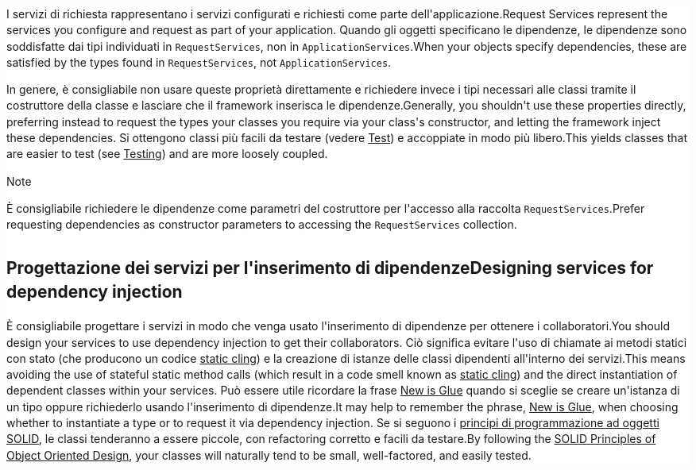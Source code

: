 <span data-ttu-id="f1591-250">I servizi di richiesta rappresentano i servizi configurati e richiesti come parte dell'applicazione.</span><span class="sxs-lookup"><span data-stu-id="f1591-250">Request Services represent the services you configure and request as part of your application.</span></span> <span data-ttu-id="f1591-251">Quando gli oggetti specificano le dipendenze, le dipendenze sono soddisfatte dai tipi individuati in `RequestServices`, non in `ApplicationServices`.</span><span class="sxs-lookup"><span data-stu-id="f1591-251">When your objects specify dependencies, these are satisfied by the types found in `RequestServices`, not `ApplicationServices`.</span></span>

<span data-ttu-id="f1591-252">In genere, è consigliabile non usare queste proprietà direttamente e richiedere invece i tipi necessari alle classi tramite il costruttore della classe e lasciare che il framework inserisca le dipendenze.</span><span class="sxs-lookup"><span data-stu-id="f1591-252">Generally, you shouldn't use these properties directly, preferring instead to request the types your classes you require via your class's constructor, and letting the framework inject these dependencies.</span></span> <span data-ttu-id="f1591-253">Si ottengono classi più facili da testare (vedere [Test](../testing/index.md)) e accoppiate in modo più libero.</span><span class="sxs-lookup"><span data-stu-id="f1591-253">This yields classes that are easier to test (see [Testing](../testing/index.md)) and are more loosely coupled.</span></span>

> [!NOTE]
> <span data-ttu-id="f1591-254">È consigliabile richiedere le dipendenze come parametri del costruttore per l'accesso alla raccolta `RequestServices`.</span><span class="sxs-lookup"><span data-stu-id="f1591-254">Prefer requesting dependencies as constructor parameters to accessing the `RequestServices` collection.</span></span>

## <a name="designing-services-for-dependency-injection"></a><span data-ttu-id="f1591-255">Progettazione dei servizi per l'inserimento di dipendenze</span><span class="sxs-lookup"><span data-stu-id="f1591-255">Designing services for dependency injection</span></span>

<span data-ttu-id="f1591-256">È consigliabile progettare i servizi in modo che venga usato l'inserimento di dipendenze per ottenere i collaboratori.</span><span class="sxs-lookup"><span data-stu-id="f1591-256">You should design your services to use dependency injection to get their collaborators.</span></span> <span data-ttu-id="f1591-257">Ciò significa evitare l'uso di chiamate ai metodi statici con stato (che producono un codice [static cling](http://deviq.com/static-cling/)) e la creazione di istanze delle classi dipendenti all'interno dei servizi.</span><span class="sxs-lookup"><span data-stu-id="f1591-257">This means avoiding the use of stateful static method calls (which result in a code smell known as [static cling](http://deviq.com/static-cling/)) and the direct instantiation of dependent classes within your services.</span></span> <span data-ttu-id="f1591-258">Può essere utile ricordare la frase [New is Glue](https://ardalis.com/new-is-glue) quando si sceglie se creare un'istanza di un tipo oppure richiederlo usando l'inserimento di dipendenze.</span><span class="sxs-lookup"><span data-stu-id="f1591-258">It may help to remember the phrase, [New is Glue](https://ardalis.com/new-is-glue), when choosing whether to instantiate a type or to request it via dependency injection.</span></span> <span data-ttu-id="f1591-259">Se si seguono i [principi di programmazione ad oggetti SOLID](http://deviq.com/solid/), le classi tenderanno a essere piccole, con refactoring corretto e facili da testare.</span><span class="sxs-lookup"><span data-stu-id="f1591-259">By following the [SOLID Principles of Object Oriented Design](http://deviq.com/solid/), your classes will naturally tend to be small, well-factored, and easily tested.</span></span>
